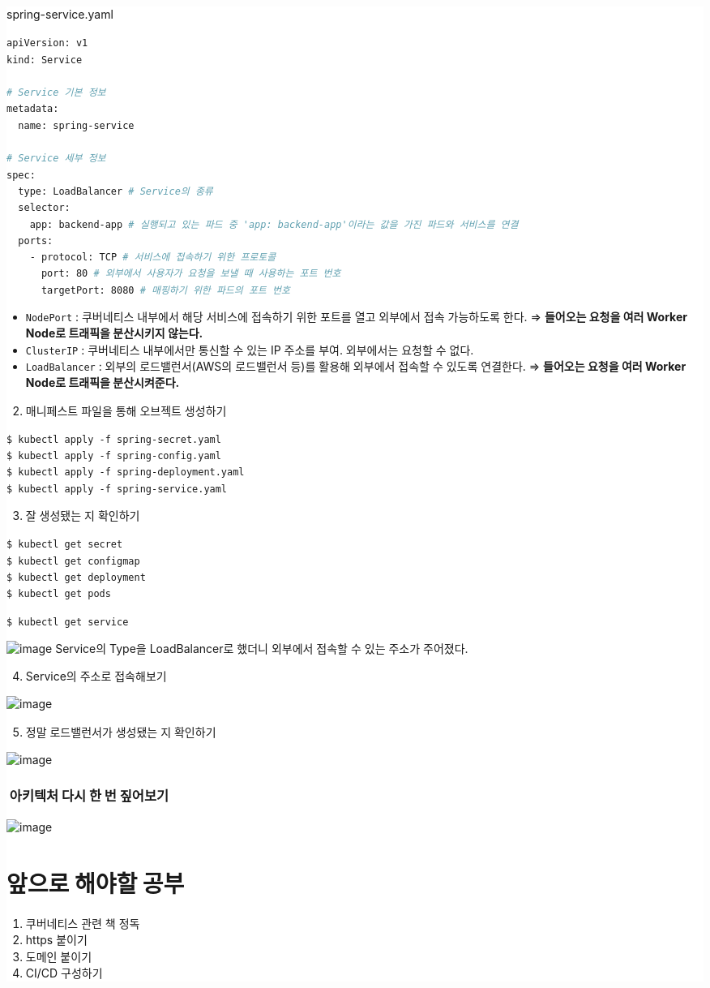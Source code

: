 spring-service.yaml
```bash
apiVersion: v1
kind: Service

# Service 기본 정보
metadata:
  name: spring-service

# Service 세부 정보
spec:
  type: LoadBalancer # Service의 종류
  selector:
    app: backend-app # 실행되고 있는 파드 중 'app: backend-app'이라는 값을 가진 파드와 서비스를 연결
  ports:
    - protocol: TCP # 서비스에 접속하기 위한 프로토콜
      port: 80 # 외부에서 사용자가 요청을 보낼 때 사용하는 포트 번호
      targetPort: 8080 # 매핑하기 위한 파드의 포트 번호
```
- `NodePort` : 쿠버네티스 내부에서 해당 서비스에 접속하기 위한 포트를 열고 외부에서 접속 가능하도록 한다. ⇒ **들어오는 요청을 여러 Worker Node로 트래픽을 분산시키지 않는다.**
- `ClusterIP` : 쿠버네티스 내부에서만 통신할 수 있는 IP 주소를 부여. 외부에서는 요청할 수 없다.
- `LoadBalancer` : 외부의 로드밸런서(AWS의 로드밸런서 등)를 활용해 외부에서 접속할 수 있도록 연결한다. ⇒ **들어오는 요청을 여러 Worker Node로 트래픽을 분산시켜준다.**

2. 매니페스트 파일을 통해 오브젝트 생성하기
```
$ kubectl apply -f spring-secret.yaml
$ kubectl apply -f spring-config.yaml
$ kubectl apply -f spring-deployment.yaml
$ kubectl apply -f spring-service.yaml
```

3. 잘 생성됐는 지 확인하기
```
$ kubectl get secret
$ kubectl get configmap
$ kubectl get deployment
$ kubectl get pods
```
```
$ kubectl get service
```
<img width="2048" height="145" alt="image" src="https://github.com/user-attachments/assets/0dd29548-8386-4c1a-81b4-efb7d4a034a1" />
Service의 Type을 LoadBalancer로 했더니 외부에서 접속할 수 있는 주소가 주어졌다. 

4. Service의 주소로 접속해보기
<img width="1702" height="336" alt="image" src="https://github.com/user-attachments/assets/72fc5774-3c33-4970-aa8b-b021d2d1b18b" />

5. 정말 로드밸런서가 생성됐는 지 확인하기 
<img width="2048" height="1181" alt="image" src="https://github.com/user-attachments/assets/6fd39939-45b2-439d-a896-f845daa3ef61" />

###  아키텍처 다시 한 번 짚어보기
<img width="2048" height="834" alt="image" src="https://github.com/user-attachments/assets/5c501c0c-c5bb-440c-953c-7c430d65690d" />

# 앞으로 해야할 공부
1. 쿠버네티스 관련 책 정독
2. https 붙이기
3. 도메인 붙이기
4. CI/CD 구성하기
